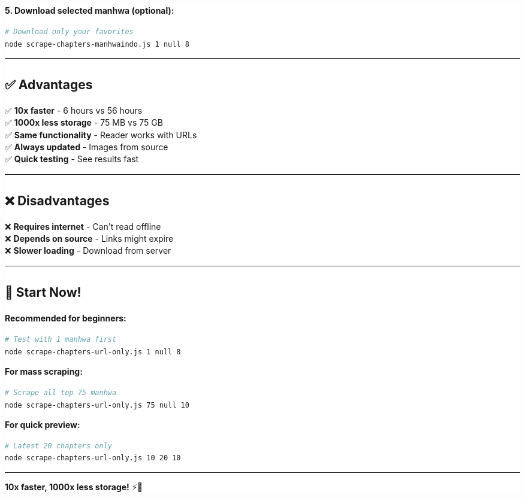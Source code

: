**5. Download selected manhwa (optional):**
```bash
# Download only your favorites
node scrape-chapters-manhwaindo.js 1 null 8
```

---

## ✅ Advantages

✅ **10x faster** - 6 hours vs 56 hours  
✅ **1000x less storage** - 75 MB vs 75 GB  
✅ **Same functionality** - Reader works with URLs  
✅ **Always updated** - Images from source  
✅ **Quick testing** - See results fast  

---

## ❌ Disadvantages

❌ **Requires internet** - Can't read offline  
❌ **Depends on source** - Links might expire  
❌ **Slower loading** - Download from server  

---

## 🚀 Start Now!

**Recommended for beginners:**
```bash
# Test with 1 manhwa first
node scrape-chapters-url-only.js 1 null 8
```

**For mass scraping:**
```bash
# Scrape all top 75 manhwa
node scrape-chapters-url-only.js 75 null 10
```

**For quick preview:**
```bash
# Latest 20 chapters only
node scrape-chapters-url-only.js 10 20 10
```

---

**10x faster, 1000x less storage!** ⚡💾
